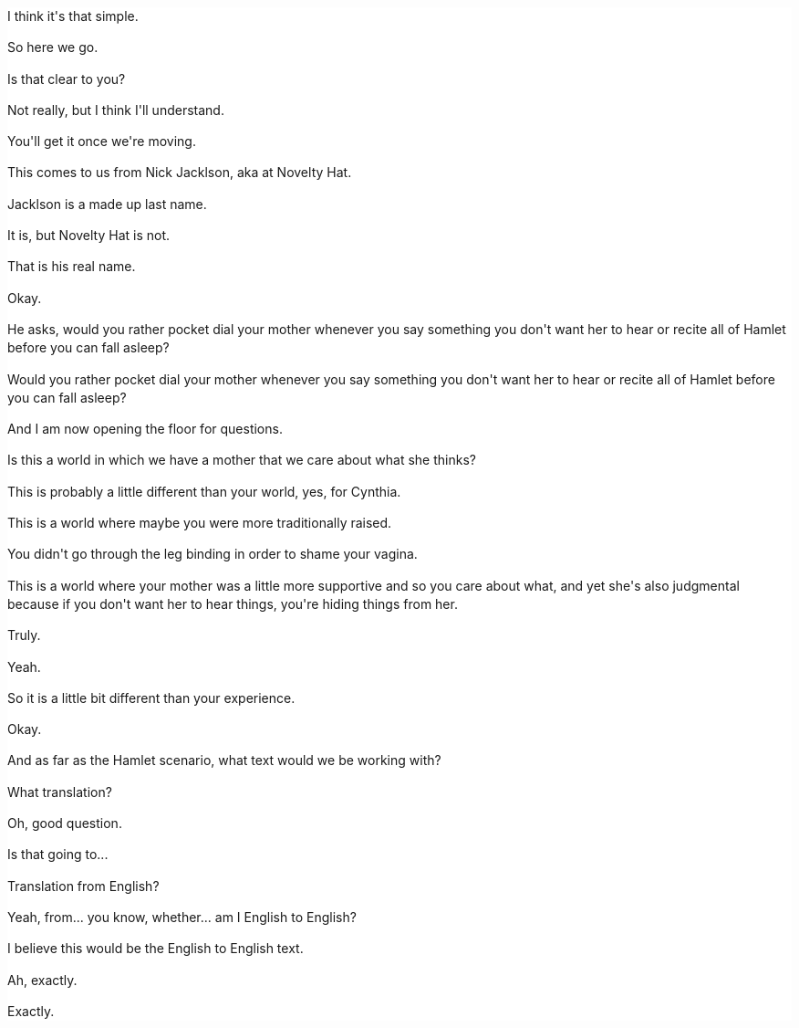 I think it's that simple.

So here we go.

Is that clear to you?

Not really, but I think I'll understand.

You'll get it once we're moving.

This comes to us from Nick Jacklson, aka at Novelty Hat.

Jacklson is a made up last name.

It is, but Novelty Hat is not.

That is his real name.

Okay.

He asks, would you rather pocket dial your mother whenever you say something you don't want her to hear or recite all of Hamlet before you can fall asleep?

Would you rather pocket dial your mother whenever you say something you don't want her to hear or recite all of Hamlet before you can fall asleep?

And I am now opening the floor for questions.

Is this a world in which we have a mother that we care about what she thinks?

This is probably a little different than your world, yes, for Cynthia.

This is a world where maybe you were more traditionally raised.

You didn't go through the leg binding in order to shame your vagina.

This is a world where your mother was a little more supportive and so you care about what, and yet she's also judgmental because if you don't want her to hear things, you're hiding things from her.

Truly.

Yeah.

So it is a little bit different than your experience.

Okay.

And as far as the Hamlet scenario, what text would we be working with?

What translation?

Oh, good question.

Is that going to...

Translation from English?

Yeah, from... you know, whether... am I English to English?

I believe this would be the English to English text.

Ah, exactly.

Exactly.
